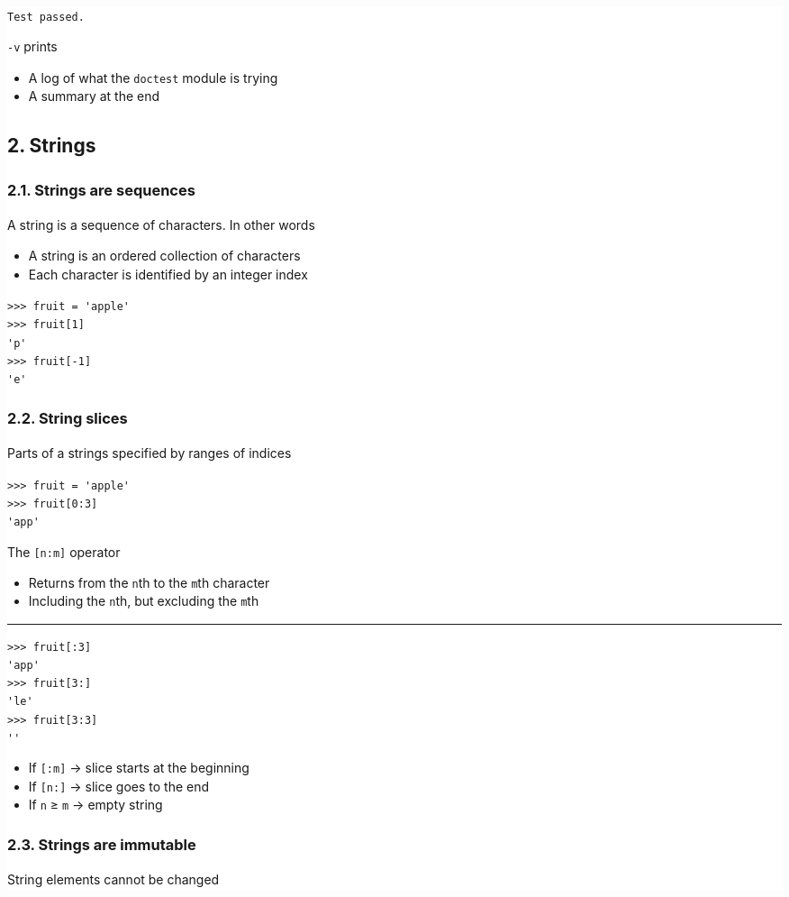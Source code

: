 ```shell
Test passed.
```

`-v` prints
- A log of what the `doctest` module is trying
- A summary at the end

## 2. Strings

### 2.1. Strings are sequences

A string is a sequence of characters. In other words
- A string is an ordered collection of characters
- Each character is identified by an integer index

```shell
>>> fruit = 'apple'
>>> fruit[1]
'p'
>>> fruit[-1]
'e'
```

### 2.2. String slices

Parts of a strings specified by ranges of indices

```shell
>>> fruit = 'apple'
>>> fruit[0:3]
'app'
```

The `[n:m]` operator
- Returns from the `n`th to the `m`th character
- Including the `n`th, but excluding the `m`th

---

```shell
>>> fruit[:3]
'app'
>>> fruit[3:]
'le'
>>> fruit[3:3]
''
```

- If `[:m]` $\rightarrow$ slice starts at the beginning
- If `[n:]` $\rightarrow$ slice goes to the end 
- If `n` $\ge$ `m` $\rightarrow$ empty string

### 2.3. Strings are immutable

String elements cannot be changed
